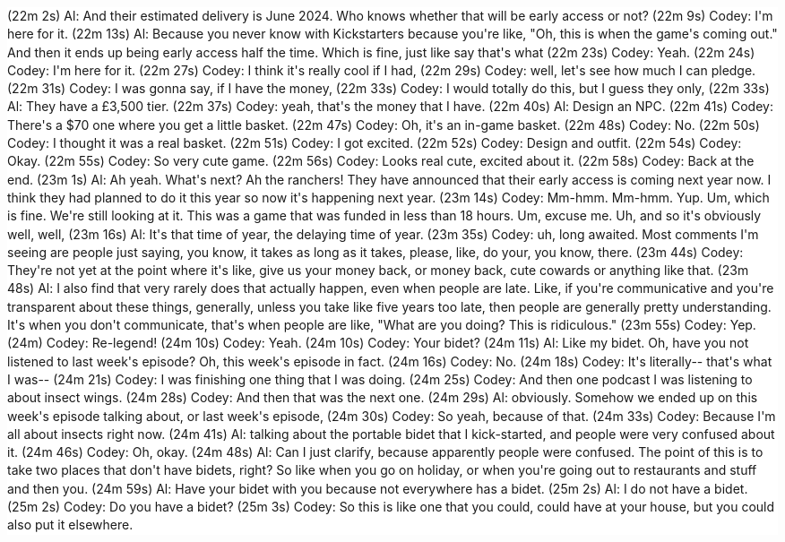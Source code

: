 (22m 2s) Al: And their estimated delivery is June 2024. Who knows whether that will be early access or not?
(22m 9s) Codey: I'm here for it.
(22m 13s) Al: Because you never know with Kickstarters because you're like, "Oh, this is when the game's coming out." And then it ends up being early access half the time. Which is fine, just like say that's what
(22m 23s) Codey: Yeah.
(22m 24s) Codey: I'm here for it.
(22m 27s) Codey: I think it's really cool if I had,
(22m 29s) Codey: well, let's see how much I can pledge.
(22m 31s) Codey: I was gonna say, if I have the money,
(22m 33s) Codey: I would totally do this, but I guess they only,
(22m 33s) Al: They have a £3,500 tier.
(22m 37s) Codey: yeah, that's the money that I have.
(22m 40s) Al: Design an NPC.
(22m 41s) Codey: There's a $70 one where you get a little basket.
(22m 47s) Codey: Oh, it's an in-game basket.
(22m 48s) Codey: No.
(22m 50s) Codey: I thought it was a real basket.
(22m 51s) Codey: I got excited.
(22m 52s) Codey: Design and outfit.
(22m 54s) Codey: Okay.
(22m 55s) Codey: So very cute game.
(22m 56s) Codey: Looks real cute, excited about it.
(22m 58s) Codey: Back at the end.
(23m 1s) Al: Ah yeah. What's next? Ah the ranchers! They have announced that their early access is coming next year now. I think they had planned to do it this year so now it's happening next year.
(23m 14s) Codey: Mm-hmm. Mm-hmm. Yup. Um, which is fine. We're still looking at it. This was a game that was funded in less than 18 hours. Um, excuse me. Uh, and so it's obviously well, well,
(23m 16s) Al: It's that time of year, the delaying time of year.
(23m 35s) Codey: uh, long awaited. Most comments I'm seeing are people just saying, you know, it takes as long as it takes, please, like, do your, you know, there.
(23m 44s) Codey: They're not yet at the point where it's like, give us your money back, or money back, cute cowards or anything like that.
(23m 48s) Al: I also find that very rarely does that actually happen, even when people are late. Like, if you're communicative and you're transparent about these things, generally, unless you take like five years too late, then people are generally pretty understanding. It's when you don't communicate, that's when people are like, "What are you doing? This is ridiculous."
(23m 55s) Codey: Yep.
(24m) Codey: Re-legend!
(24m 10s) Codey: Yeah.
(24m 10s) Codey: Your bidet?
(24m 11s) Al: Like my bidet. Oh, have you not listened to last week's episode? Oh, this week's episode in fact.
(24m 16s) Codey: No.
(24m 18s) Codey: It's literally-- that's what I was--
(24m 21s) Codey: I was finishing one thing that I was doing.
(24m 25s) Codey: And then one podcast I was listening to about insect wings.
(24m 28s) Codey: And then that was the next one.
(24m 29s) Al: obviously. Somehow we ended up on this week's episode talking about, or last week's episode,
(24m 30s) Codey: So yeah, because of that.
(24m 33s) Codey: Because I'm all about insects right now.
(24m 41s) Al: talking about the portable bidet that I kick-started, and people were very confused about it.
(24m 46s) Codey: Oh, okay.
(24m 48s) Al: Can I just clarify, because apparently people were confused. The point of this is to take two places that don't have bidets, right? So like when you go on holiday, or when you're going out to restaurants and stuff and then you.
(24m 59s) Al: Have your bidet with you because not everywhere has a bidet.
(25m 2s) Al: I do not have a bidet.
(25m 2s) Codey: Do you have a bidet?
(25m 3s) Codey: So this is like one that you could, could have at your house, but you could also put it elsewhere.